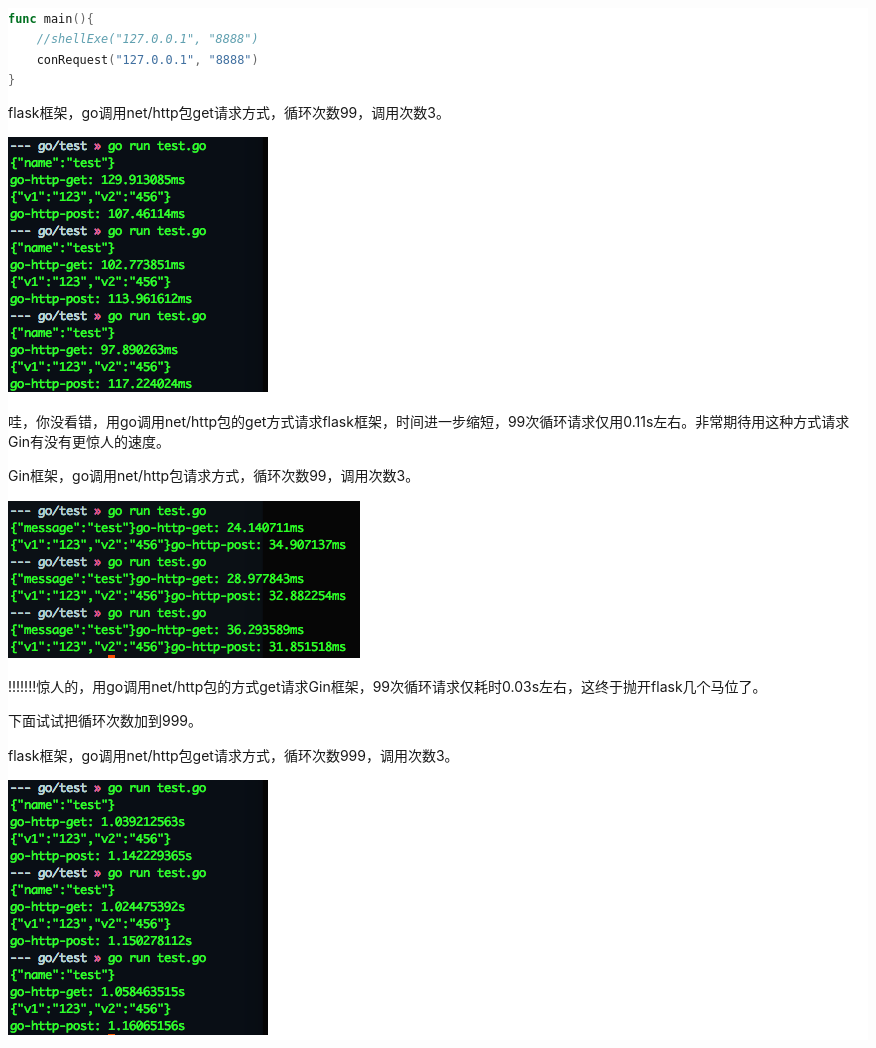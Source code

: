 ```go
func main(){
	//shellExe("127.0.0.1", "8888")
	conRequest("127.0.0.1", "8888")
}

```

flask框架，go调用net/http包get请求方式，循环次数99，调用次数3。

![flask框架，go调用net/http包get请求方式，循环次数99，调用次数3](/images/2019-09-20-go-gin-vs-python-flask/flask-http-99-go.png)

哇，你没看错，用go调用net/http包的get方式请求flask框架，时间进一步缩短，99次循环请求仅用0.11s左右。非常期待用这种方式请求Gin有没有更惊人的速度。

Gin框架，go调用net/http包请求方式，循环次数99，调用次数3。

![Gin框架，go调用net/http包get请求方式，循环次数99，调用次数3](/images/2019-09-20-go-gin-vs-python-flask/gin-http-99-go.png)

!!!!!!!惊人的，用go调用net/http包的方式get请求Gin框架，99次循环请求仅耗时0.03s左右，这终于抛开flask几个马位了。

下面试试把循环次数加到999。

flask框架，go调用net/http包get请求方式，循环次数999，调用次数3。

![flask框架，go调用net/http包get请求方式，循环次数999，调用次数3](/images/2019-09-20-go-gin-vs-python-flask/flask-http-999-go.png)
